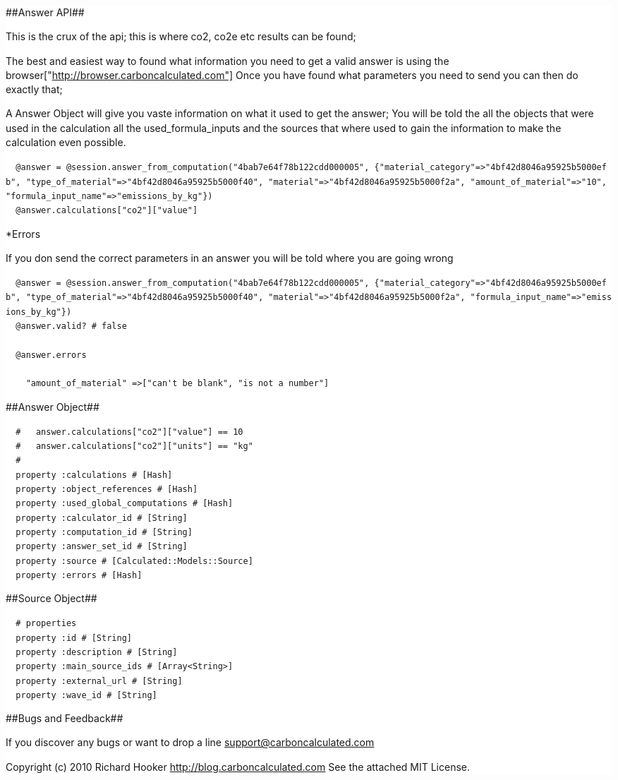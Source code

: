     
##Answer API##

This is the crux of the api; this is where co2, co2e etc results can be found;

The best and easiest way to found what information you need to get a valid answer is using the browser["http://browser.carboncalculated.com"]
Once you have found what parameters you need to send you can then do exactly that;

A Answer Object will give you vaste information on what it used to get the answer; You will be told the all the objects that were used in the calculation
all the used_formula_inputs and the sources that where used to gain the information to make the calculation even possible. 
    
    
      @answer = @session.answer_from_computation("4bab7e64f78b122cdd000005", {"material_category"=>"4bf42d8046a95925b5000efb", "type_of_material"=>"4bf42d8046a95925b5000f40", "material"=>"4bf42d8046a95925b5000f2a", "amount_of_material"=>"10", "formula_input_name"=>"emissions_by_kg"})
      @answer.calculations["co2"]["value"]
    
*Errors

If you don send the correct parameters in an answer you will be told where you are going wrong
    
      @answer = @session.answer_from_computation("4bab7e64f78b122cdd000005", {"material_category"=>"4bf42d8046a95925b5000efb", "type_of_material"=>"4bf42d8046a95925b5000f40", "material"=>"4bf42d8046a95925b5000f2a", "formula_input_name"=>"emissions_by_kg"})
      @answer.valid? # false
    
      @answer.errors 
  
        "amount_of_material" =>["can't be blank", "is not a number"]
  
##Answer Object##
  
      #   answer.calculations["co2"]["value"] == 10
      #   answer.calculations["co2"]["units"] == "kg"
      #
      property :calculations # [Hash]
      property :object_references # [Hash]
      property :used_global_computations # [Hash]
      property :calculator_id # [String]
      property :computation_id # [String]
      property :answer_set_id # [String]
      property :source # [Calculated::Models::Source]
      property :errors # [Hash]
  
##Source Object##

      # properties
      property :id # [String]
      property :description # [String]
      property :main_source_ids # [Array<String>]
      property :external_url # [String]
      property :wave_id # [String]
    
##Bugs and Feedback##

If you discover any bugs or want to drop a line support@carboncalculated.com

Copyright (c) 2010 Richard Hooker http://blog.carboncalculated.com
See the attached MIT License.
